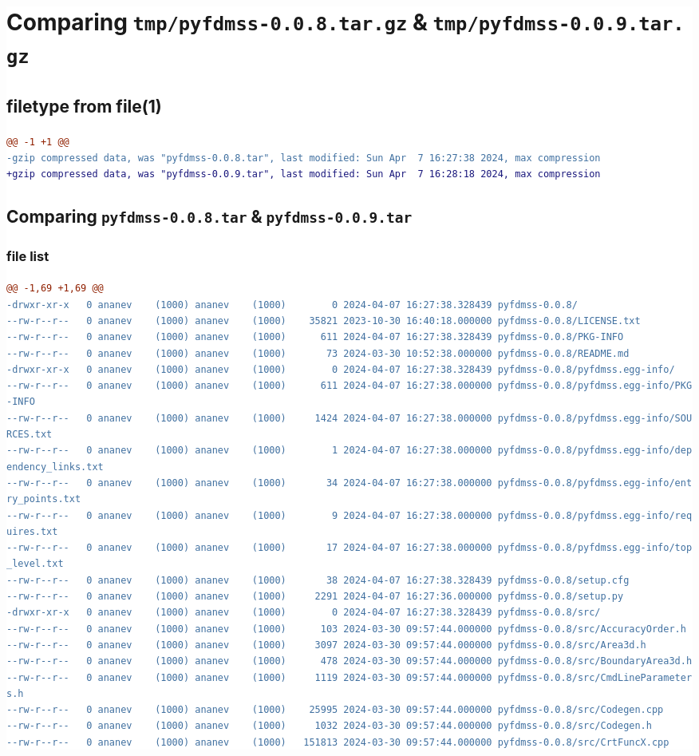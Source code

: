 # Comparing `tmp/pyfdmss-0.0.8.tar.gz` & `tmp/pyfdmss-0.0.9.tar.gz`

## filetype from file(1)

```diff
@@ -1 +1 @@
-gzip compressed data, was "pyfdmss-0.0.8.tar", last modified: Sun Apr  7 16:27:38 2024, max compression
+gzip compressed data, was "pyfdmss-0.0.9.tar", last modified: Sun Apr  7 16:28:18 2024, max compression
```

## Comparing `pyfdmss-0.0.8.tar` & `pyfdmss-0.0.9.tar`

### file list

```diff
@@ -1,69 +1,69 @@
-drwxr-xr-x   0 ananev    (1000) ananev    (1000)        0 2024-04-07 16:27:38.328439 pyfdmss-0.0.8/
--rw-r--r--   0 ananev    (1000) ananev    (1000)    35821 2023-10-30 16:40:18.000000 pyfdmss-0.0.8/LICENSE.txt
--rw-r--r--   0 ananev    (1000) ananev    (1000)      611 2024-04-07 16:27:38.328439 pyfdmss-0.0.8/PKG-INFO
--rw-r--r--   0 ananev    (1000) ananev    (1000)       73 2024-03-30 10:52:38.000000 pyfdmss-0.0.8/README.md
-drwxr-xr-x   0 ananev    (1000) ananev    (1000)        0 2024-04-07 16:27:38.328439 pyfdmss-0.0.8/pyfdmss.egg-info/
--rw-r--r--   0 ananev    (1000) ananev    (1000)      611 2024-04-07 16:27:38.000000 pyfdmss-0.0.8/pyfdmss.egg-info/PKG-INFO
--rw-r--r--   0 ananev    (1000) ananev    (1000)     1424 2024-04-07 16:27:38.000000 pyfdmss-0.0.8/pyfdmss.egg-info/SOURCES.txt
--rw-r--r--   0 ananev    (1000) ananev    (1000)        1 2024-04-07 16:27:38.000000 pyfdmss-0.0.8/pyfdmss.egg-info/dependency_links.txt
--rw-r--r--   0 ananev    (1000) ananev    (1000)       34 2024-04-07 16:27:38.000000 pyfdmss-0.0.8/pyfdmss.egg-info/entry_points.txt
--rw-r--r--   0 ananev    (1000) ananev    (1000)        9 2024-04-07 16:27:38.000000 pyfdmss-0.0.8/pyfdmss.egg-info/requires.txt
--rw-r--r--   0 ananev    (1000) ananev    (1000)       17 2024-04-07 16:27:38.000000 pyfdmss-0.0.8/pyfdmss.egg-info/top_level.txt
--rw-r--r--   0 ananev    (1000) ananev    (1000)       38 2024-04-07 16:27:38.328439 pyfdmss-0.0.8/setup.cfg
--rw-r--r--   0 ananev    (1000) ananev    (1000)     2291 2024-04-07 16:27:36.000000 pyfdmss-0.0.8/setup.py
-drwxr-xr-x   0 ananev    (1000) ananev    (1000)        0 2024-04-07 16:27:38.328439 pyfdmss-0.0.8/src/
--rw-r--r--   0 ananev    (1000) ananev    (1000)      103 2024-03-30 09:57:44.000000 pyfdmss-0.0.8/src/AccuracyOrder.h
--rw-r--r--   0 ananev    (1000) ananev    (1000)     3097 2024-03-30 09:57:44.000000 pyfdmss-0.0.8/src/Area3d.h
--rw-r--r--   0 ananev    (1000) ananev    (1000)      478 2024-03-30 09:57:44.000000 pyfdmss-0.0.8/src/BoundaryArea3d.h
--rw-r--r--   0 ananev    (1000) ananev    (1000)     1119 2024-03-30 09:57:44.000000 pyfdmss-0.0.8/src/CmdLineParameters.h
--rw-r--r--   0 ananev    (1000) ananev    (1000)    25995 2024-03-30 09:57:44.000000 pyfdmss-0.0.8/src/Codegen.cpp
--rw-r--r--   0 ananev    (1000) ananev    (1000)     1032 2024-03-30 09:57:44.000000 pyfdmss-0.0.8/src/Codegen.h
--rw-r--r--   0 ananev    (1000) ananev    (1000)   151813 2024-03-30 09:57:44.000000 pyfdmss-0.0.8/src/CrtFuncX.cpp
```